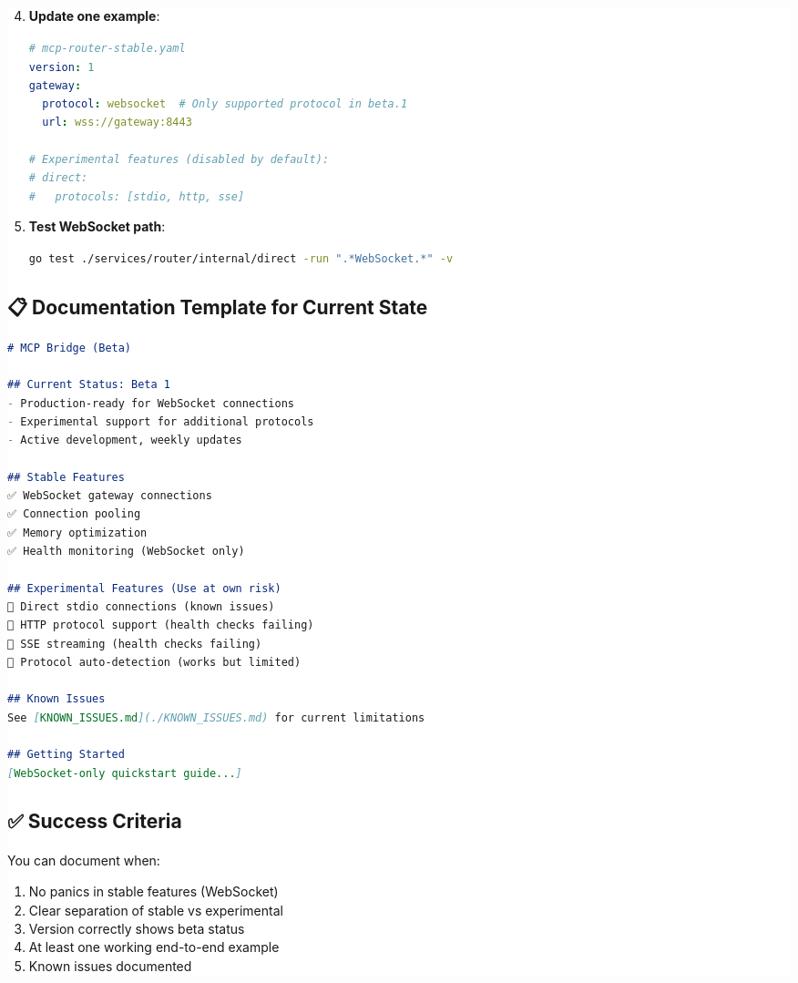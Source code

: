 4. **Update one example**:
   ```yaml
   # mcp-router-stable.yaml
   version: 1
   gateway:
     protocol: websocket  # Only supported protocol in beta.1
     url: wss://gateway:8443
   
   # Experimental features (disabled by default):
   # direct:
   #   protocols: [stdio, http, sse]
   ```

5. **Test WebSocket path**:
   ```bash
   go test ./services/router/internal/direct -run ".*WebSocket.*" -v
   ```

## 📋 Documentation Template for Current State

```markdown
# MCP Bridge (Beta)

## Current Status: Beta 1
- Production-ready for WebSocket connections
- Experimental support for additional protocols
- Active development, weekly updates

## Stable Features
✅ WebSocket gateway connections
✅ Connection pooling  
✅ Memory optimization
✅ Health monitoring (WebSocket only)

## Experimental Features (Use at own risk)
🚧 Direct stdio connections (known issues)
🚧 HTTP protocol support (health checks failing)
🚧 SSE streaming (health checks failing)
🚧 Protocol auto-detection (works but limited)

## Known Issues
See [KNOWN_ISSUES.md](./KNOWN_ISSUES.md) for current limitations

## Getting Started
[WebSocket-only quickstart guide...]
```

## ✅ Success Criteria

You can document when:
1. No panics in stable features (WebSocket)
2. Clear separation of stable vs experimental
3. Version correctly shows beta status
4. At least one working end-to-end example
5. Known issues documented

